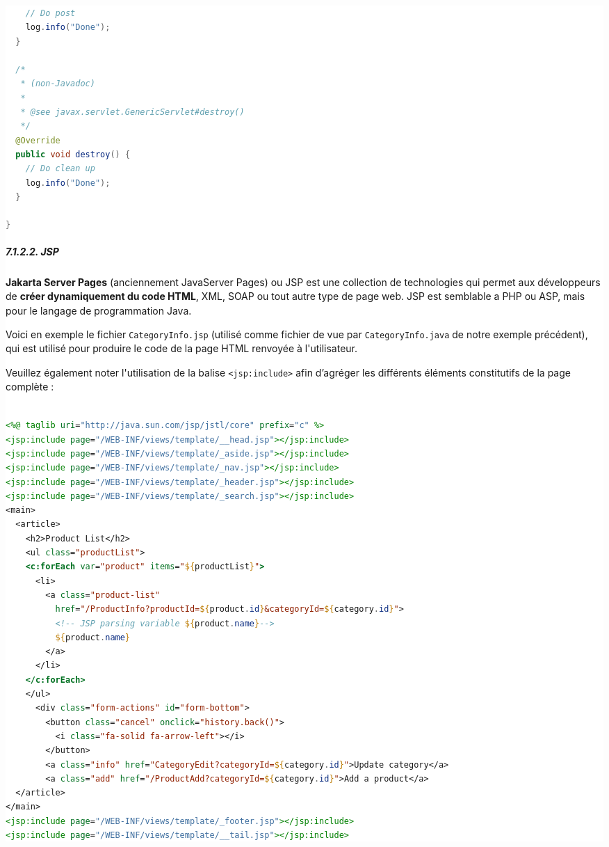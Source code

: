 ```java
    // Do post
    log.info("Done");
  }

  /*
   * (non-Javadoc)
   * 
   * @see javax.servlet.GenericServlet#destroy()
   */
  @Override
  public void destroy() {
    // Do clean up
    log.info("Done");
  }

}

```


##### 7.1.2.2. JSP

**Jakarta Server Pages** (anciennement JavaServer Pages) ou JSP est une collection de technologies qui permet aux développeurs de **créer dynamiquement du code HTML**, XML, SOAP ou tout autre type de page web. JSP est semblable a PHP ou ASP, mais pour le langage de programmation Java.

Voici en exemple le fichier `CategoryInfo.jsp` (utilisé comme fichier de vue par `CategoryInfo.java` de notre exemple précédent), qui est utilisé pour produire le code de la page HTML renvoyée à l'utilisateur.

Veuillez également noter l'utilisation de la balise `<jsp:include>` afin d’agréger les différents éléments constitutifs de la page complète :


```jsp

<%@ taglib uri="http://java.sun.com/jsp/jstl/core" prefix="c" %>
<jsp:include page="/WEB-INF/views/template/__head.jsp"></jsp:include>
<jsp:include page="/WEB-INF/views/template/_aside.jsp"></jsp:include>
<jsp:include page="/WEB-INF/views/template/_nav.jsp"></jsp:include>
<jsp:include page="/WEB-INF/views/template/_header.jsp"></jsp:include>
<jsp:include page="/WEB-INF/views/template/_search.jsp"></jsp:include>
<main>
  <article>
    <h2>Product List</h2>
    <ul class="productList">
    <c:forEach var="product" items="${productList}">
      <li>
        <a class="product-list"
          href="/ProductInfo?productId=${product.id}&categoryId=${category.id}">
          <!-- JSP parsing variable ${product.name}-->
          ${product.name}
        </a>
      </li>
    </c:forEach>
    </ul>
      <div class="form-actions" id="form-bottom">
        <button class="cancel" onclick="history.back()">
          <i class="fa-solid fa-arrow-left"></i>
        </button>
        <a class="info" href="CategoryEdit?categoryId=${category.id}">Update category</a>
        <a class="add" href="/ProductAdd?categoryId=${category.id}">Add a product</a>
  </article>
</main>
<jsp:include page="/WEB-INF/views/template/_footer.jsp"></jsp:include>
<jsp:include page="/WEB-INF/views/template/__tail.jsp"></jsp:include>
```
